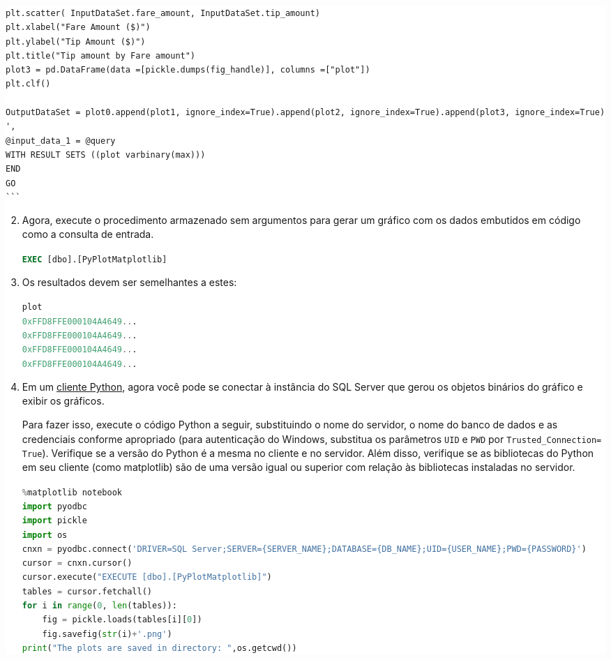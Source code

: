     plt.scatter( InputDataSet.fare_amount, InputDataSet.tip_amount)
    plt.xlabel("Fare Amount ($)")
    plt.ylabel("Tip Amount ($)")
    plt.title("Tip amount by Fare amount")
    plot3 = pd.DataFrame(data =[pickle.dumps(fig_handle)], columns =["plot"])
    plt.clf()

    OutputDataSet = plot0.append(plot1, ignore_index=True).append(plot2, ignore_index=True).append(plot3, ignore_index=True)
    ',
    @input_data_1 = @query
    WITH RESULT SETS ((plot varbinary(max)))
    END
    GO
    ```

2. Agora, execute o procedimento armazenado sem argumentos para gerar um gráfico com os dados embutidos em código como a consulta de entrada.

    ```sql
    EXEC [dbo].[PyPlotMatplotlib]
    ```

3. Os resultados devem ser semelhantes a estes:
  
    ```sql
    plot
    0xFFD8FFE000104A4649...
    0xFFD8FFE000104A4649...
    0xFFD8FFE000104A4649...
    0xFFD8FFE000104A4649...
    ```

4. Em um [cliente Python](../python/setup-python-client-tools-sql.md), agora você pode se conectar à instância do SQL Server que gerou os objetos binários do gráfico e exibir os gráficos. 

    Para fazer isso, execute o código Python a seguir, substituindo o nome do servidor, o nome do banco de dados e as credenciais conforme apropriado (para autenticação do Windows, substitua os parâmetros `UID` e `PWD` por `Trusted_Connection=True`). Verifique se a versão do Python é a mesma no cliente e no servidor. Além disso, verifique se as bibliotecas do Python em seu cliente (como matplotlib) são de uma versão igual ou superior com relação às bibliotecas instaladas no servidor.
  
    ```python
    %matplotlib notebook
    import pyodbc
    import pickle
    import os
    cnxn = pyodbc.connect('DRIVER=SQL Server;SERVER={SERVER_NAME};DATABASE={DB_NAME};UID={USER_NAME};PWD={PASSWORD}')
    cursor = cnxn.cursor()
    cursor.execute("EXECUTE [dbo].[PyPlotMatplotlib]")
    tables = cursor.fetchall()
    for i in range(0, len(tables)):
        fig = pickle.loads(tables[i][0])
        fig.savefig(str(i)+'.png')
    print("The plots are saved in directory: ",os.getcwd())
    ```
